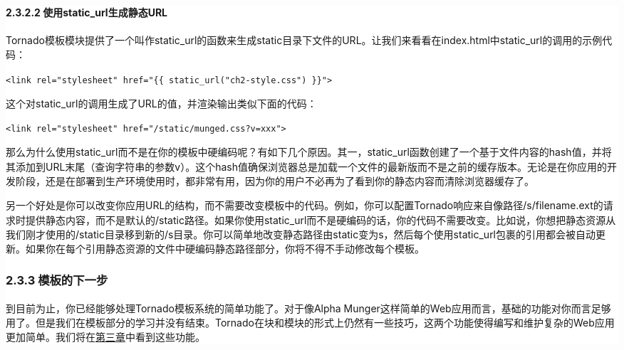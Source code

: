 #### 2.3.2.2 使用static_url生成静态URL

Tornado模板模块提供了一个叫作static_url的函数来生成static目录下文件的URL。让我们来看看在index.html中static_url的调用的示例代码：

```
<link rel="stylesheet" href="{{ static_url("ch2-style.css") }}">
```

这个对static_url的调用生成了URL的值，并渲染输出类似下面的代码：

```
<link rel="stylesheet" href="/static/munged.css?v=xxx">
```

那么为什么使用static_url而不是在你的模板中硬编码呢？有如下几个原因。其一，static_url函数创建了一个基于文件内容的hash值，并将其添加到URL末尾（查询字符串的参数v）。这个hash值确保浏览器总是加载一个文件的最新版而不是之前的缓存版本。无论是在你应用的开发阶段，还是在部署到生产环境使用时，都非常有用，因为你的用户不必再为了看到你的静态内容而清除浏览器缓存了。

另一个好处是你可以改变你应用URL的结构，而不需要改变模板中的代码。例如，你可以配置Tornado响应来自像路径/s/filename.ext的请求时提供静态内容，而不是默认的/static路径。如果你使用static_url而不是硬编码的话，你的代码不需要改变。比如说，你想把静态资源从我们刚才使用的/static目录移到新的/s目录。你可以简单地改变静态路径由static变为s，然后每个使用static_url包裹的引用都会被自动更新。如果你在每个引用静态资源的文件中硬编码静态路径部分，你将不得不手动修改每个模板。

### 2.3.3 模板的下一步

到目前为止，你已经能够处理Tornado模板系统的简单功能了。对于像Alpha Munger这样简单的Web应用而言，基础的功能对你而言足够用了。但是我们在模板部分的学习并没有结束。Tornado在块和模块的形式上仍然有一些技巧，这两个功能使得编写和维护复杂的Web应用更加简单。我们将在[第三章](./ch3.html)中看到这些功能。